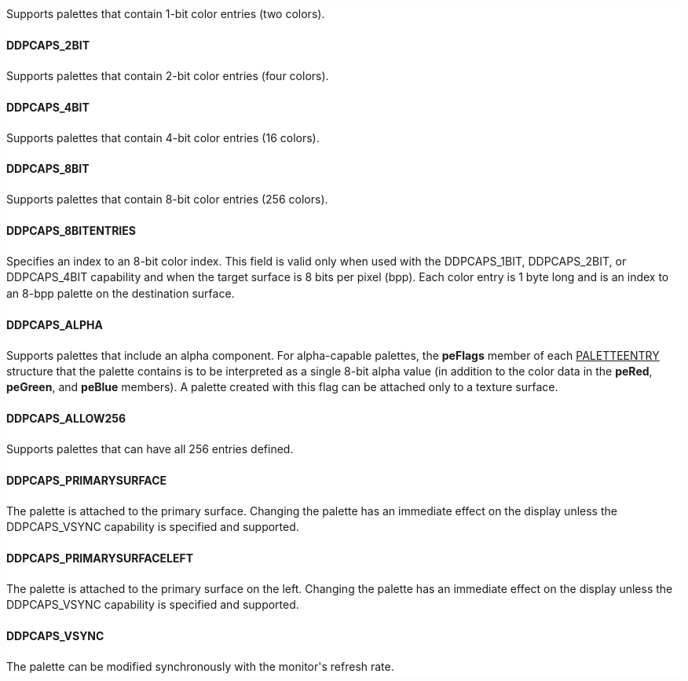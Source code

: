 Supports palettes that contain 1-bit color entries (two colors).



#### DDPCAPS_2BIT

Supports palettes that contain 2-bit color entries (four colors).



#### DDPCAPS_4BIT

Supports palettes that contain 4-bit color entries (16 colors).



#### DDPCAPS_8BIT

Supports palettes that contain 8-bit color entries (256 colors).



#### DDPCAPS_8BITENTRIES

Specifies an index to an 8-bit color index. This field is valid only when used with the DDPCAPS_1BIT, DDPCAPS_2BIT, or DDPCAPS_4BIT capability and when the target surface is 8 bits per pixel (bpp). Each color entry is 1 byte long and is an index to an 8-bpp palette on the destination surface.



#### DDPCAPS_ALPHA

Supports palettes that include an alpha component. For alpha-capable palettes, the <b>peFlags</b> member of each <a href="https://msdn.microsoft.com/6430e7cf-c9f2-4376-8b17-28c10d9d0f00">PALETTEENTRY</a> structure that the palette contains is to be interpreted as a single 8-bit alpha value (in addition to the color data in the <b>peRed</b>, <b>peGreen</b>, and <b>peBlue</b> members). A palette created with this flag can be attached only to a texture surface.



#### DDPCAPS_ALLOW256

Supports palettes that can have all 256 entries defined.



#### DDPCAPS_PRIMARYSURFACE

The palette is attached to the primary surface. Changing the palette has an immediate effect on the display unless the DDPCAPS_VSYNC capability is specified and supported.



#### DDPCAPS_PRIMARYSURFACELEFT

The palette is attached to the primary surface on the left. Changing the palette has an immediate effect on the display unless the DDPCAPS_VSYNC capability is specified and supported.



#### DDPCAPS_VSYNC

The palette can be modified synchronously with the monitor's refresh rate.
